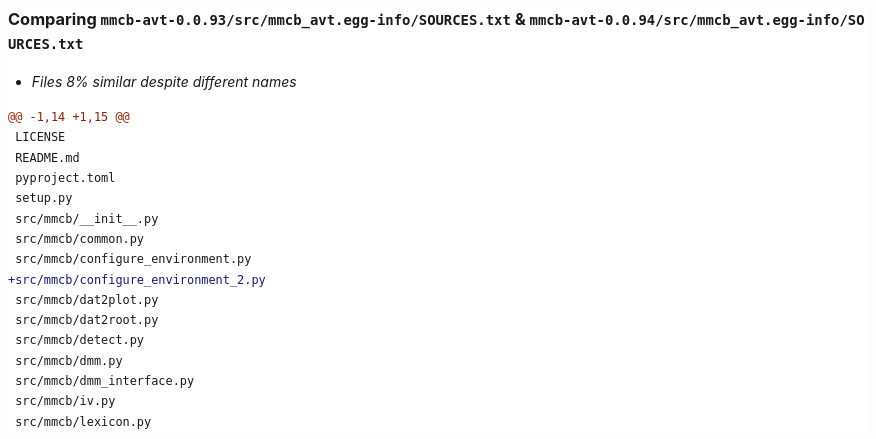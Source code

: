 ### Comparing `mmcb-avt-0.0.93/src/mmcb_avt.egg-info/SOURCES.txt` & `mmcb-avt-0.0.94/src/mmcb_avt.egg-info/SOURCES.txt`

 * *Files 8% similar despite different names*

```diff
@@ -1,14 +1,15 @@
 LICENSE
 README.md
 pyproject.toml
 setup.py
 src/mmcb/__init__.py
 src/mmcb/common.py
 src/mmcb/configure_environment.py
+src/mmcb/configure_environment_2.py
 src/mmcb/dat2plot.py
 src/mmcb/dat2root.py
 src/mmcb/detect.py
 src/mmcb/dmm.py
 src/mmcb/dmm_interface.py
 src/mmcb/iv.py
 src/mmcb/lexicon.py
```

